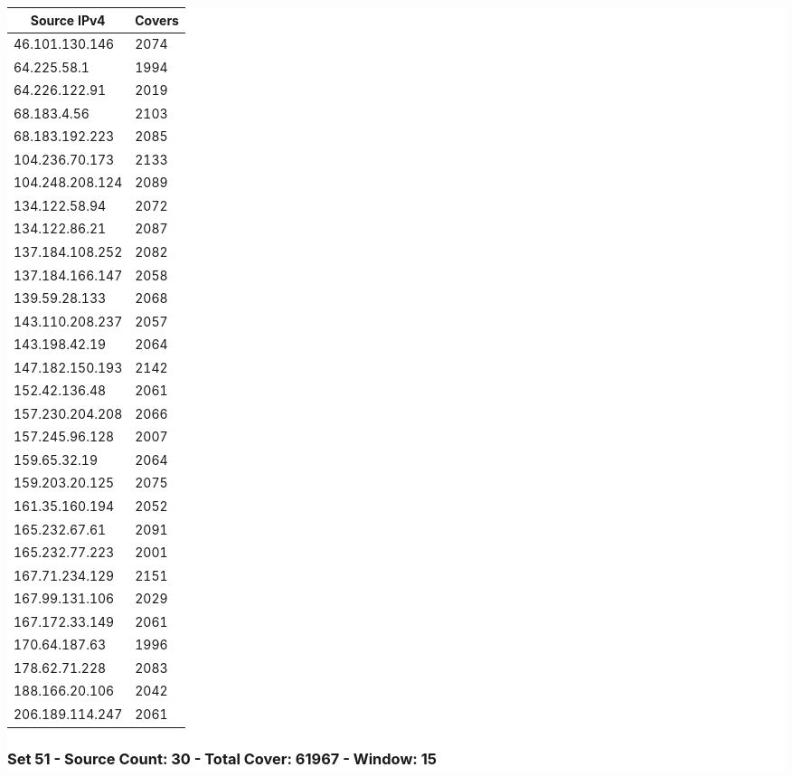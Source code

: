 | Source IPv4 | Covers |
| --- | --- |
| 46.101.130.146 | 2074 |
| 64.225.58.1 | 1994 |
| 64.226.122.91 | 2019 |
| 68.183.4.56 | 2103 |
| 68.183.192.223 | 2085 |
| 104.236.70.173 | 2133 |
| 104.248.208.124 | 2089 |
| 134.122.58.94 | 2072 |
| 134.122.86.21 | 2087 |
| 137.184.108.252 | 2082 |
| 137.184.166.147 | 2058 |
| 139.59.28.133 | 2068 |
| 143.110.208.237 | 2057 |
| 143.198.42.19 | 2064 |
| 147.182.150.193 | 2142 |
| 152.42.136.48 | 2061 |
| 157.230.204.208 | 2066 |
| 157.245.96.128 | 2007 |
| 159.65.32.19 | 2064 |
| 159.203.20.125 | 2075 |
| 161.35.160.194 | 2052 |
| 165.232.67.61 | 2091 |
| 165.232.77.223 | 2001 |
| 167.71.234.129 | 2151 |
| 167.99.131.106 | 2029 |
| 167.172.33.149 | 2061 |
| 170.64.187.63 | 1996 |
| 178.62.71.228 | 2083 |
| 188.166.20.106 | 2042 |
| 206.189.114.247 | 2061 |
### Set 51 - Source Count: 30 - Total Cover: 61967 - Window: 15
